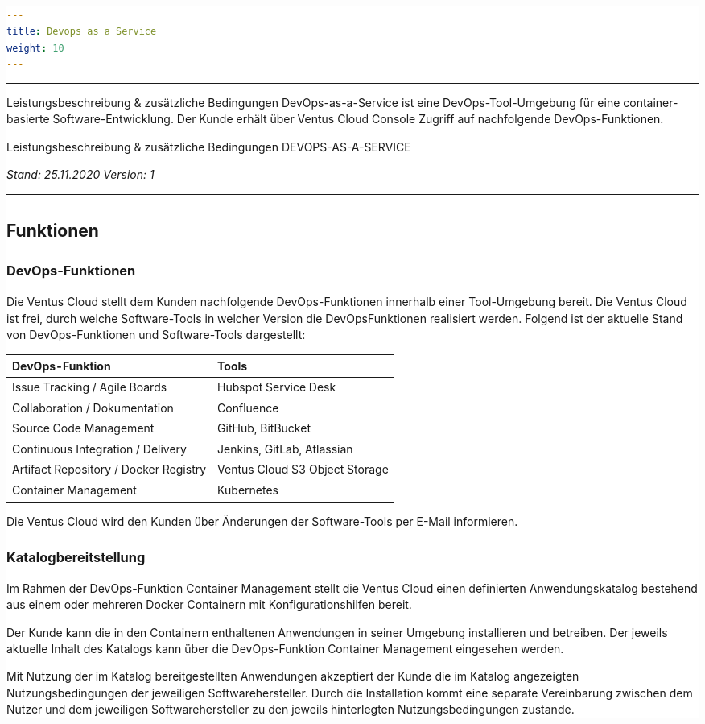```yaml
---
title: Devops as a Service
weight: 10
---
```

___
Leistungsbeschreibung & zusätzliche Bedingungen DevOps-as-a-Service ist eine DevOps-Tool-Umgebung für eine container-basierte Software-Entwicklung. Der Kunde erhält über Ventus Cloud Console Zugriff auf nachfolgende DevOps-Funktionen.

Leistungsbeschreibung & zusätzliche Bedingungen DEVOPS-AS-A-SERVICE

*Stand: 25.11.2020*
*Version: 1*
___

## Funktionen

### DevOps-Funktionen

Die Ventus Cloud stellt dem Kunden nachfolgende DevOps-Funktionen innerhalb einer Tool-Umgebung bereit. Die Ventus Cloud ist frei, durch welche Software-Tools in welcher Version die DevOpsFunktionen realisiert werden. Folgend ist der aktuelle Stand von DevOps-Funktionen und Software-Tools dargestellt:

|DevOps-Funktion|Tools|
| :- | :- |
|Issue Tracking / Agile Boards|Hubspot Service Desk|
|Collaboration / Dokumentation|Confluence|
|Source Code Management|GitHub, BitBucket|
|Continuous Integration / Delivery|Jenkins, GitLab, Atlassian|
|Artifact Repository / Docker Registry|Ventus Cloud S3 Object Storage|
|Container Management|Kubernetes|

Die Ventus Cloud wird den Kunden über Änderungen der Software-Tools per E-Mail informieren.

### Katalogbereitstellung

Im Rahmen der DevOps-Funktion Container Management stellt die Ventus Cloud einen definierten Anwendungskatalog bestehend aus einem oder mehreren Docker Containern mit Konfigurationshilfen bereit.

Der Kunde kann die in den Containern enthaltenen Anwendungen in seiner Umgebung installieren und betreiben. Der jeweils aktuelle Inhalt des Katalogs kann über die DevOps-Funktion Container Management eingesehen werden.

Mit Nutzung der im Katalog bereitgestellten Anwendungen akzeptiert der Kunde die im Katalog angezeigten Nutzungsbedingungen der jeweiligen Softwarehersteller. Durch die Installation kommt eine separate Vereinbarung zwischen dem Nutzer und dem jeweiligen Softwarehersteller zu den jeweils hinterlegten Nutzungsbedingungen zustande.
